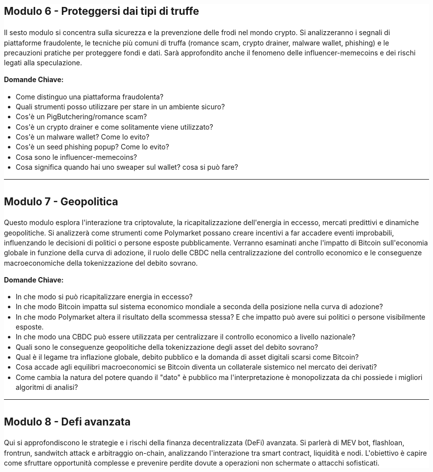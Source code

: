 ## Modulo 6 - Proteggersi dai tipi di truffe

Il sesto modulo si concentra sulla sicurezza e la prevenzione delle frodi nel mondo crypto. Si analizzeranno i segnali di piattaforme fraudolente, le tecniche più comuni di truffa (romance scam, crypto drainer, malware wallet, phishing) e le precauzioni pratiche per proteggere fondi e dati. Sarà approfondito anche il fenomeno delle influencer-memecoins e dei rischi legati alla speculazione.

**Domande Chiave:**
- Come distinguo una piattaforma fraudolenta?
- Quali strumenti posso utilizzare per stare in un ambiente sicuro?
- Cos'è un PigButchering/romance scam?
- Cos'è un crypto drainer e come solitamente viene utilizzato?
- Cos'è un malware wallet? Come lo evito?
- Cos'è un seed phishing popup? Come lo evito?
- Cosa sono le influencer-memecoins?
- Cosa significa quando hai uno sweaper sul wallet? cosa si può fare?

---

## Modulo 7 - Geopolitica

Questo modulo esplora l'interazione tra criptovalute, la ricapitalizzazione dell'energia in eccesso, mercati predittivi e dinamiche geopolitiche. Si analizzerà come strumenti come Polymarket possano creare incentivi a far accadere eventi improbabili, influenzando le decisioni di politici o persone esposte pubblicamente. Verranno esaminati anche l'impatto di Bitcoin sull'economia globale in funzione della curva di adozione, il ruolo delle CBDC nella centralizzazione del controllo economico e le conseguenze macroeconomiche della tokenizzazione del debito sovrano.

**Domande Chiave:**
- In che modo si può ricapitalizzare energia in eccesso?
- In che modo Bitcoin impatta sul sistema economico mondiale a seconda della posizione nella curva di adozione?
- In che modo Polymarket altera il risultato della scommessa stessa? E che impatto può avere sui politici o persone visibilmente esposte.
- In che modo una CBDC può essere utilizzata per centralizzare il controllo economico a livello nazionale?
- Quali sono le conseguenze geopolitiche della tokenizzazione degli asset del debito sovrano?
- Qual è il legame tra inflazione globale, debito pubblico e la domanda di asset digitali scarsi come Bitcoin?
- Cosa accade agli equilibri macroeconomici se Bitcoin diventa un collaterale sistemico nel mercato dei derivati?
- Come cambia la natura del potere quando il "dato" è pubblico ma l'interpretazione è monopolizzata da chi possiede i migliori algoritmi di analisi?

---

## Modulo 8 - Defi avanzata

Qui si approfondiscono le strategie e i rischi della finanza decentralizzata (DeFi) avanzata. Si parlerà di MEV bot, flashloan, frontrun, sandwitch attack e arbitraggio on-chain, analizzando l'interazione tra smart contract, liquidità e nodi. L'obiettivo è capire come sfruttare opportunità complesse e prevenire perdite dovute a operazioni non schermate o attacchi sofisticati.
